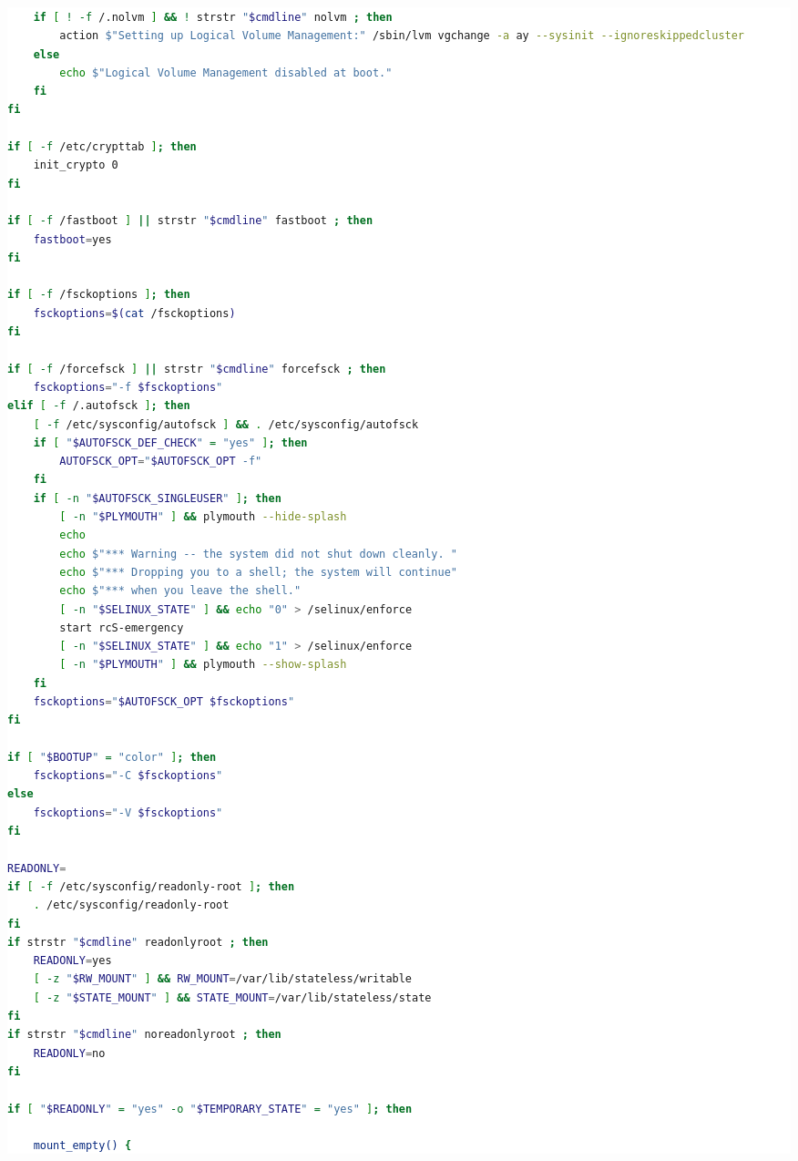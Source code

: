 ```bash
	if [ ! -f /.nolvm ] && ! strstr "$cmdline" nolvm ; then
		action $"Setting up Logical Volume Management:" /sbin/lvm vgchange -a ay --sysinit --ignoreskippedcluster
	else
		echo $"Logical Volume Management disabled at boot."
	fi
fi

if [ -f /etc/crypttab ]; then
    init_crypto 0
fi

if [ -f /fastboot ] || strstr "$cmdline" fastboot ; then
	fastboot=yes
fi

if [ -f /fsckoptions ]; then
	fsckoptions=$(cat /fsckoptions)
fi

if [ -f /forcefsck ] || strstr "$cmdline" forcefsck ; then
	fsckoptions="-f $fsckoptions"
elif [ -f /.autofsck ]; then
	[ -f /etc/sysconfig/autofsck ] && . /etc/sysconfig/autofsck
	if [ "$AUTOFSCK_DEF_CHECK" = "yes" ]; then
		AUTOFSCK_OPT="$AUTOFSCK_OPT -f"
	fi
	if [ -n "$AUTOFSCK_SINGLEUSER" ]; then
		[ -n "$PLYMOUTH" ] && plymouth --hide-splash
		echo
		echo $"*** Warning -- the system did not shut down cleanly. "
		echo $"*** Dropping you to a shell; the system will continue"
		echo $"*** when you leave the shell."
		[ -n "$SELINUX_STATE" ] && echo "0" > /selinux/enforce
		start rcS-emergency
		[ -n "$SELINUX_STATE" ] && echo "1" > /selinux/enforce
		[ -n "$PLYMOUTH" ] && plymouth --show-splash
	fi
	fsckoptions="$AUTOFSCK_OPT $fsckoptions"
fi

if [ "$BOOTUP" = "color" ]; then
	fsckoptions="-C $fsckoptions"
else
	fsckoptions="-V $fsckoptions"
fi

READONLY=
if [ -f /etc/sysconfig/readonly-root ]; then
	. /etc/sysconfig/readonly-root
fi
if strstr "$cmdline" readonlyroot ; then
	READONLY=yes
	[ -z "$RW_MOUNT" ] && RW_MOUNT=/var/lib/stateless/writable
	[ -z "$STATE_MOUNT" ] && STATE_MOUNT=/var/lib/stateless/state
fi
if strstr "$cmdline" noreadonlyroot ; then
	READONLY=no
fi

if [ "$READONLY" = "yes" -o "$TEMPORARY_STATE" = "yes" ]; then

	mount_empty() {
```